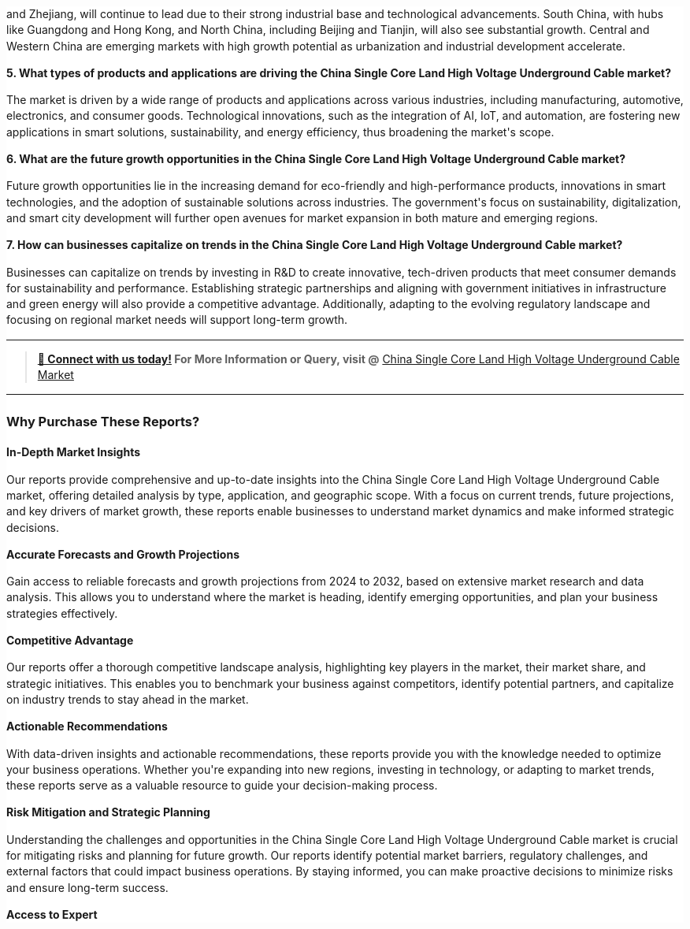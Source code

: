 and Zhejiang, will continue to lead due to their strong industrial base and technological advancements. South China, with hubs like Guangdong and Hong Kong, and North China, including Beijing and Tianjin, will also see substantial growth. Central and Western China are emerging markets with high growth potential as urbanization and industrial development accelerate.</p><p class="" data-start="1951" data-end="2402"><strong data-start="1951" data-end="2032">5. What types of products and applications are driving the China Single Core Land High Voltage Underground Cable market?</strong></p><p class="" data-start="1951" data-end="2402">The market is driven by a wide range of products and applications across various industries, including manufacturing, automotive, electronics, and consumer goods. Technological innovations, such as the integration of AI, IoT, and automation, are fostering new applications in smart solutions, sustainability, and energy efficiency, thus broadening the market's scope.</p><p class="" data-start="2404" data-end="2849"><strong data-start="2404" data-end="2477">6. What are the future growth opportunities in the China Single Core Land High Voltage Underground Cable market?</strong></p><p class="" data-start="2404" data-end="2849">Future growth opportunities lie in the increasing demand for eco-friendly and high-performance products, innovations in smart technologies, and the adoption of sustainable solutions across industries. The government's focus on sustainability, digitalization, and smart city development will further open avenues for market expansion in both mature and emerging regions.</p><p class="" data-start="2851" data-end="3371"><strong data-start="2851" data-end="2923">7. How can businesses capitalize on trends in the China Single Core Land High Voltage Underground Cable market?</strong></p><p class="" data-start="2851" data-end="3371">Businesses can capitalize on trends by investing in R&amp;D to create innovative, tech-driven products that meet consumer demands for sustainability and performance. Establishing strategic partnerships and aligning with government initiatives in infrastructure and green energy will also provide a competitive advantage. Additionally, adapting to the evolving regulatory landscape and focusing on regional market needs will support long-term growth.</p><hr /><blockquote><p><span class="font-[700]"><strong><a href="https://www.marketresearchintellect.com/product/global-single-core-land-high-voltage-underground-cable-market/?utm_source=Linkedin&utm_medium=047">📩 Connect with us today!</a> For More Information or Query, visit&nbsp;@</strong>&nbsp;</span><span class="font-[700]"><a href="https://www.marketresearchintellect.com/product/global-single-core-land-high-voltage-underground-cable-market/?utm_source=Linkedin&utm_medium=047" target="_blank" data-tracking-control-name="article-ssr-frontend-pulse_little-text-block" data-tracking-will-navigate="" data-test-link="">China Single Core Land High Voltage Underground Cable Market</a></span></p></blockquote><hr /><h3 class="" data-start="164" data-end="199"><strong data-start="168" data-end="199">Why Purchase These Reports?</strong></h3><p class="" data-start="201" data-end="575"><strong data-start="201" data-end="229">In-Depth Market Insights</strong></p><p class="" data-start="201" data-end="575">Our reports provide comprehensive and up-to-date insights into the China Single Core Land High Voltage Underground Cable market, offering detailed analysis by type, application, and geographic scope. With a focus on current trends, future projections, and key drivers of market growth, these reports enable businesses to understand market dynamics and make informed strategic decisions.</p><p class="" data-start="577" data-end="893"><strong data-start="577" data-end="622">Accurate Forecasts and Growth Projections</strong></p><p class="" data-start="577" data-end="893">Gain access to reliable forecasts and growth projections from 2024 to 2032, based on extensive market research and data analysis. This allows you to understand where the market is heading, identify emerging opportunities, and plan your business strategies effectively.</p><p class="" data-start="895" data-end="1227"><strong data-start="895" data-end="920">Competitive Advantage</strong></p><p class="" data-start="895" data-end="1227">Our reports offer a thorough competitive landscape analysis, highlighting key players in the market, their market share, and strategic initiatives. This enables you to benchmark your business against competitors, identify potential partners, and capitalize on industry trends to stay ahead in the market.</p><p class="" data-start="1229" data-end="1589"><strong data-start="1229" data-end="1259">Actionable Recommendations</strong></p><p class="" data-start="1229" data-end="1589">With data-driven insights and actionable recommendations, these reports provide you with the knowledge needed to optimize your business operations. Whether you're expanding into new regions, investing in technology, or adapting to market trends, these reports serve as a valuable resource to guide your decision-making process.</p><p class="" data-start="1591" data-end="2004"><strong data-start="1591" data-end="1633">Risk Mitigation and Strategic Planning</strong></p><p class="" data-start="1591" data-end="2004">Understanding the challenges and opportunities in the China Single Core Land High Voltage Underground Cable market is crucial for mitigating risks and planning for future growth. Our reports identify potential market barriers, regulatory challenges, and external factors that could impact business operations. By staying informed, you can make proactive decisions to minimize risks and ensure long-term success.</p><p class="" data-start="2006" data-end="2266"><strong data-start="2006" data-end="2035">Access to Expert